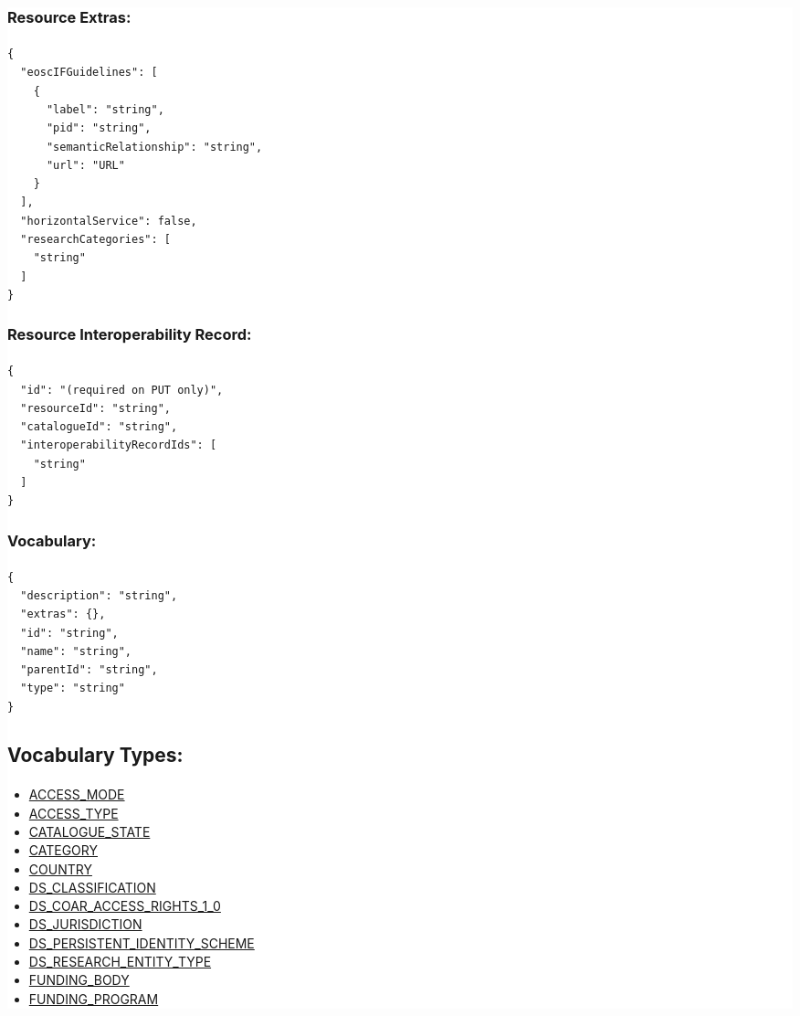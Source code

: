 
  ### Resource Extras:
    {
      "eoscIFGuidelines": [
        {
          "label": "string",
          "pid": "string",
          "semanticRelationship": "string",
          "url": "URL"
        }
      ],
      "horizontalService": false,
      "researchCategories": [
        "string"
      ]
    }
    
  ### Resource Interoperability Record:
    {
      "id": "(required on PUT only)",
      "resourceId": "string",
      "catalogueId": "string",
      "interoperabilityRecordIds": [
        "string"
      ]
    }

  
  ### Vocabulary:
    {
      "description": "string",
      "extras": {},
      "id": "string",
      "name": "string",
      "parentId": "string",
      "type": "string"
    }

## Vocabulary Types:
  - [ACCESS_MODE](https://github.com/madgeek-arc/resource-catalogue-docs/blob/master/vocabularies/ACCESS_MODE.json)
  - [ACCESS_TYPE](https://github.com/madgeek-arc/resource-catalogue-docs/blob/master/vocabularies/ACCESS_TYPE.json)
  - [CATALOGUE_STATE](https://github.com/madgeek-arc/resource-catalogue-docs/blob/master/vocabularies/CATALOGUE_STATE.json)
  - [CATEGORY](https://github.com/madgeek-arc/resource-catalogue-docs/blob/master/vocabularies/CATEGORY.json)
  - [COUNTRY](https://github.com/madgeek-arc/resource-catalogue-docs/blob/master/vocabularies/COUNTRY.json)
  - [DS_CLASSIFICATION](https://github.com/madgeek-arc/resource-catalogue-docs/blob/master/vocabularies/DS_CLASSIFICATION.json)
  - [DS_COAR_ACCESS_RIGHTS_1_0](https://github.com/madgeek-arc/resource-catalogue-docs/blob/master/vocabularies/DS_COAR_ACCESS_RIGHTS_1_0.json)
  - [DS_JURISDICTION](https://github.com/madgeek-arc/resource-catalogue-docs/blob/master/vocabularies/DS_JURISDICTION.json)
  - [DS_PERSISTENT_IDENTITY_SCHEME](https://github.com/madgeek-arc/resource-catalogue-docs/blob/master/vocabularies/DS_PERSISTENT_IDENTITY_SCHEME.json)
  - [DS_RESEARCH_ENTITY_TYPE](https://github.com/madgeek-arc/resource-catalogue-docs/blob/master/vocabularies/DS_RESEARCH_ENTITY_TYPE.json)
  - [FUNDING_BODY](https://github.com/madgeek-arc/resource-catalogue-docs/blob/master/vocabularies/FUNDING_BODY.json)
  - [FUNDING_PROGRAM](https://github.com/madgeek-arc/resource-catalogue-docs/blob/master/vocabularies/FUNDING_PROGRAM.json)